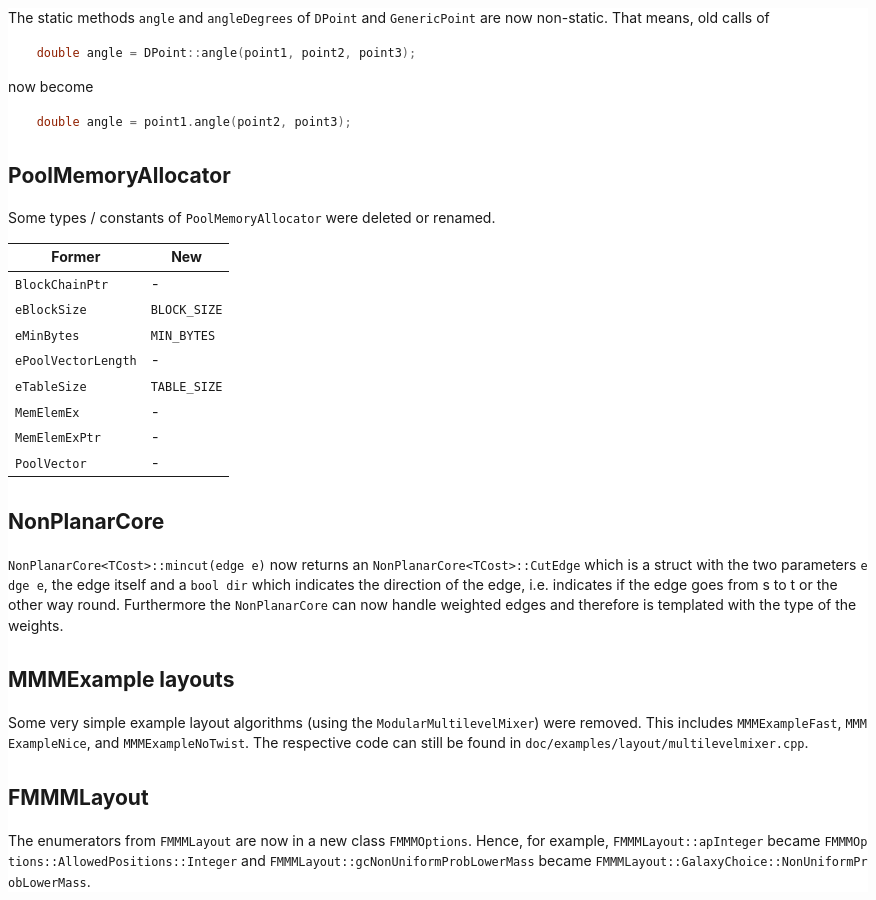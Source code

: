 The static methods `angle` and `angleDegrees` of `DPoint` and `GenericPoint` are now
non-static. That means, old calls of

```c++
	double angle = DPoint::angle(point1, point2, point3);
```

now become

```c++
	double angle = point1.angle(point2, point3);
```

## PoolMemoryAllocator

Some types / constants of `PoolMemoryAllocator` were deleted or renamed.

| Former              | New          |
|---------------------|--------------|
| `BlockChainPtr`     | -            |
| `eBlockSize`        | `BLOCK_SIZE` |
| `eMinBytes`         | `MIN_BYTES`  |
| `ePoolVectorLength` | -            |
| `eTableSize`        | `TABLE_SIZE` |
| `MemElemEx`         | -            |
| `MemElemExPtr`      | -            |
| `PoolVector`        | -            |


## NonPlanarCore

`NonPlanarCore<TCost>::mincut(edge e)` now returns an `NonPlanarCore<TCost>::CutEdge` which is
a struct with the two parameters `edge e`, the edge itself and a `bool dir` which indicates the
direction of the edge, i.e. indicates if the edge goes from s to t or the other way round.
Furthermore the `NonPlanarCore` can now handle weighted edges and therefore is templated with
the type of the weights.

## MMMExample layouts

Some very simple example layout algorithms (using the `ModularMultilevelMixer`) were removed.
This includes `MMMExampleFast`, `MMMExampleNice`, and `MMMExampleNoTwist`.
The respective code can still be found in `doc/examples/layout/multilevelmixer.cpp`.

## FMMMLayout

The enumerators from `FMMMLayout` are now in a new class `FMMMOptions`.
Hence, for example,
`FMMMLayout::apInteger` became `FMMMOptions::AllowedPositions::Integer` and
`FMMMLayout::gcNonUniformProbLowerMass` became `FMMMLayout::GalaxyChoice::NonUniformProbLowerMass`.
